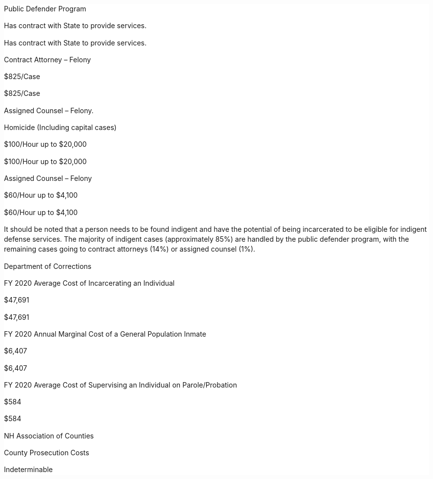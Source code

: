  

 

  Public Defender Program 

Has contract with State to provide services.

Has contract with State to provide services.

  Contract Attorney – Felony

$825/Case

$825/Case

  Assigned Counsel – Felony.

Homicide (Including capital cases)

$100/Hour up to $20,000

$100/Hour up to $20,000

  Assigned Counsel – Felony

$60/Hour up to $4,100

$60/Hour up to $4,100

  It should be noted that a person needs to be found indigent and have the potential of being incarcerated to be eligible for indigent defense services. The majority of indigent cases (approximately 85%) are handled by the public defender program, with the remaining cases going to contract attorneys (14%) or assigned counsel (1%). 

  Department of Corrections

 

 

  FY 2020 Average Cost of Incarcerating an Individual

$47,691

$47,691

  FY 2020 Annual Marginal Cost of a General Population Inmate

$6,407

$6,407

  FY 2020 Average Cost of Supervising an Individual on Parole/Probation

$584

$584

  NH Association of Counties

 

 

  County Prosecution Costs

Indeterminable
